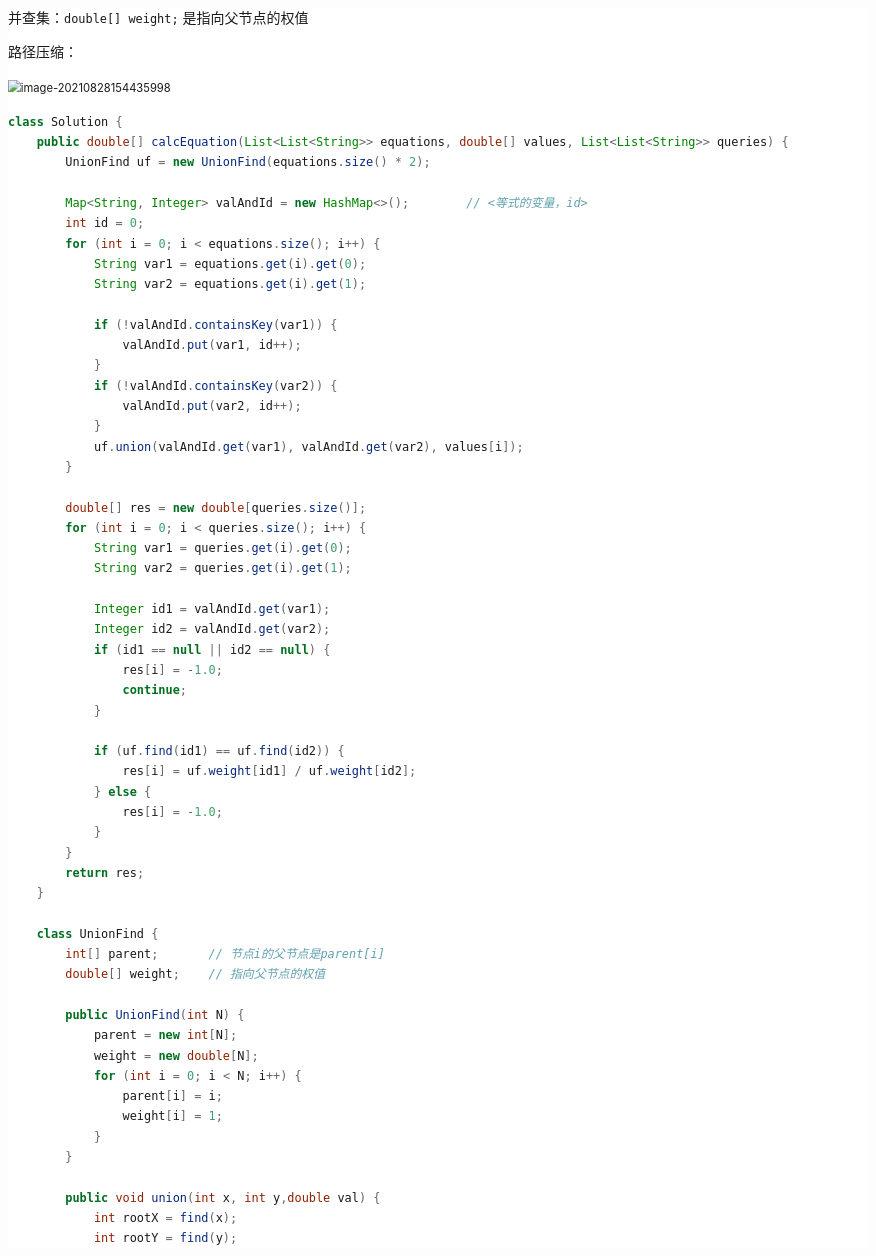 并查集：`double[] weight;` 是指向父节点的权值

路径压缩：

<img src="https://gitee.com/njuxyf/PictureBed/raw/master/CS-Notes/20210828154436.png" alt="image-20210828154435998" style="zoom: 80%;" />

```java
class Solution {
    public double[] calcEquation(List<List<String>> equations, double[] values, List<List<String>> queries) {
        UnionFind uf = new UnionFind(equations.size() * 2);

        Map<String, Integer> valAndId = new HashMap<>();        // <等式的变量，id>
        int id = 0;
        for (int i = 0; i < equations.size(); i++) {
            String var1 = equations.get(i).get(0);
            String var2 = equations.get(i).get(1);

            if (!valAndId.containsKey(var1)) {
                valAndId.put(var1, id++);
            }
            if (!valAndId.containsKey(var2)) {
                valAndId.put(var2, id++);
            }
            uf.union(valAndId.get(var1), valAndId.get(var2), values[i]);
        }

        double[] res = new double[queries.size()];
        for (int i = 0; i < queries.size(); i++) {
            String var1 = queries.get(i).get(0);
            String var2 = queries.get(i).get(1);

            Integer id1 = valAndId.get(var1);
            Integer id2 = valAndId.get(var2);
            if (id1 == null || id2 == null) {
                res[i] = -1.0;
                continue;
            }

            if (uf.find(id1) == uf.find(id2)) {
                res[i] = uf.weight[id1] / uf.weight[id2];
            } else {
                res[i] = -1.0;
            }
        }
        return res;
    }

    class UnionFind {
        int[] parent;       // 节点i的父节点是parent[i]
        double[] weight;    // 指向父节点的权值

        public UnionFind(int N) {
            parent = new int[N];
            weight = new double[N];
            for (int i = 0; i < N; i++) {
                parent[i] = i;
                weight[i] = 1;
            }
        }

        public void union(int x, int y,double val) {
            int rootX = find(x);
            int rootY = find(y);
```
